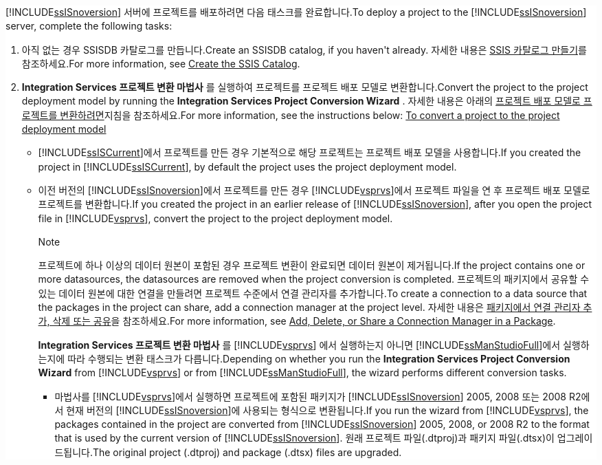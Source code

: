  <span data-ttu-id="ba349-109">[!INCLUDE[ssISnoversion](../includes/ssisnoversion-md.md)] 서버에 프로젝트를 배포하려면 다음 태스크를 완료합니다.</span><span class="sxs-lookup"><span data-stu-id="ba349-109">To deploy a project to the [!INCLUDE[ssISnoversion](../includes/ssisnoversion-md.md)] server, complete the following tasks:</span></span>  
  
1.  <span data-ttu-id="ba349-110">아직 없는 경우 SSISDB 카탈로그를 만듭니다.</span><span class="sxs-lookup"><span data-stu-id="ba349-110">Create an SSISDB catalog, if you haven't already.</span></span> <span data-ttu-id="ba349-111">자세한 내용은 [SSIS 카탈로그 만들기](catalog/ssis-catalog.md)를 참조하세요.</span><span class="sxs-lookup"><span data-stu-id="ba349-111">For more information, see [Create the SSIS Catalog](catalog/ssis-catalog.md).</span></span>  
  
2.  <span data-ttu-id="ba349-112">**Integration Services 프로젝트 변환 마법사** 를 실행하여 프로젝트를 프로젝트 배포 모델로 변환합니다.</span><span class="sxs-lookup"><span data-stu-id="ba349-112">Convert the project to the project deployment model by running the **Integration Services Project Conversion Wizard** .</span></span> <span data-ttu-id="ba349-113">자세한 내용은 아래의 [프로젝트 배포 모델로 프로젝트를 변환하려면](#convert)지침을 참조하세요.</span><span class="sxs-lookup"><span data-stu-id="ba349-113">For more information, see the instructions below: [To convert a project to the project deployment model](#convert)</span></span>  
  
    -   <span data-ttu-id="ba349-114">[!INCLUDE[ssISCurrent](../includes/ssiscurrent-md.md)]에서 프로젝트를 만든 경우 기본적으로 해당 프로젝트는 프로젝트 배포 모델을 사용합니다.</span><span class="sxs-lookup"><span data-stu-id="ba349-114">If you created the project in [!INCLUDE[ssISCurrent](../includes/ssiscurrent-md.md)], by default the project uses the project deployment model.</span></span>  
  
    -   <span data-ttu-id="ba349-115">이전 버전의 [!INCLUDE[ssISnoversion](../includes/ssisnoversion-md.md)]에서 프로젝트를 만든 경우 [!INCLUDE[vsprvs](../includes/vsprvs-md.md)]에서 프로젝트 파일을 연 후 프로젝트 배포 모델로 프로젝트를 변환합니다.</span><span class="sxs-lookup"><span data-stu-id="ba349-115">If you created the project in an earlier release of [!INCLUDE[ssISnoversion](../includes/ssisnoversion-md.md)], after you open the project file in [!INCLUDE[vsprvs](../includes/vsprvs-md.md)], convert the project to the project deployment model.</span></span>  
  
        > [!NOTE]  
        >  <span data-ttu-id="ba349-116">프로젝트에 하나 이상의 데이터 원본이 포함된 경우 프로젝트 변환이 완료되면 데이터 원본이 제거됩니다.</span><span class="sxs-lookup"><span data-stu-id="ba349-116">If the project contains one or more datasources, the datasources are removed when the project conversion is completed.</span></span> <span data-ttu-id="ba349-117">프로젝트의 패키지에서 공유할 수 있는 데이터 원본에 대한 연결을 만들려면 프로젝트 수준에서 연결 관리자를 추가합니다.</span><span class="sxs-lookup"><span data-stu-id="ba349-117">To create a connection to a data source that the packages in the project can share, add a connection manager at the project level.</span></span> <span data-ttu-id="ba349-118">자세한 내용은 [패키지에서 연결 관리자 추가, 삭제 또는 공유](../../2014/integration-services/add-delete-or-share-a-connection-manager-in-a-package.md)을 참조하세요.</span><span class="sxs-lookup"><span data-stu-id="ba349-118">For more information, see [Add, Delete, or Share a Connection Manager in a Package](../../2014/integration-services/add-delete-or-share-a-connection-manager-in-a-package.md).</span></span>  
  
         <span data-ttu-id="ba349-119">**Integration Services 프로젝트 변환 마법사** 를 [!INCLUDE[vsprvs](../includes/vsprvs-md.md)] 에서 실행하는지 아니면 [!INCLUDE[ssManStudioFull](../includes/ssmanstudiofull-md.md)]에서 실행하는지에 따라 수행되는 변환 태스크가 다릅니다.</span><span class="sxs-lookup"><span data-stu-id="ba349-119">Depending on whether you run the **Integration Services Project Conversion Wizard** from [!INCLUDE[vsprvs](../includes/vsprvs-md.md)] or from [!INCLUDE[ssManStudioFull](../includes/ssmanstudiofull-md.md)], the wizard performs different conversion tasks.</span></span>  
  
        -   <span data-ttu-id="ba349-120">마법사를 [!INCLUDE[vsprvs](../includes/vsprvs-md.md)]에서 실행하면 프로젝트에 포함된 패키지가 [!INCLUDE[ssISnoversion](../includes/ssisnoversion-md.md)] 2005, 2008 또는 2008 R2에서 현재 버전의 [!INCLUDE[ssISnoversion](../includes/ssisnoversion-md.md)]에 사용되는 형식으로 변환됩니다.</span><span class="sxs-lookup"><span data-stu-id="ba349-120">If you run the wizard from [!INCLUDE[vsprvs](../includes/vsprvs-md.md)], the packages contained in the project are converted from [!INCLUDE[ssISnoversion](../includes/ssisnoversion-md.md)] 2005, 2008, or 2008 R2 to the format that is used by the current version of [!INCLUDE[ssISnoversion](../includes/ssisnoversion-md.md)].</span></span> <span data-ttu-id="ba349-121">원래 프로젝트 파일(.dtproj)과 패키지 파일(.dtsx)이 업그레이드됩니다.</span><span class="sxs-lookup"><span data-stu-id="ba349-121">The original project (.dtproj) and package (.dtsx) files are upgraded.</span></span>  
  